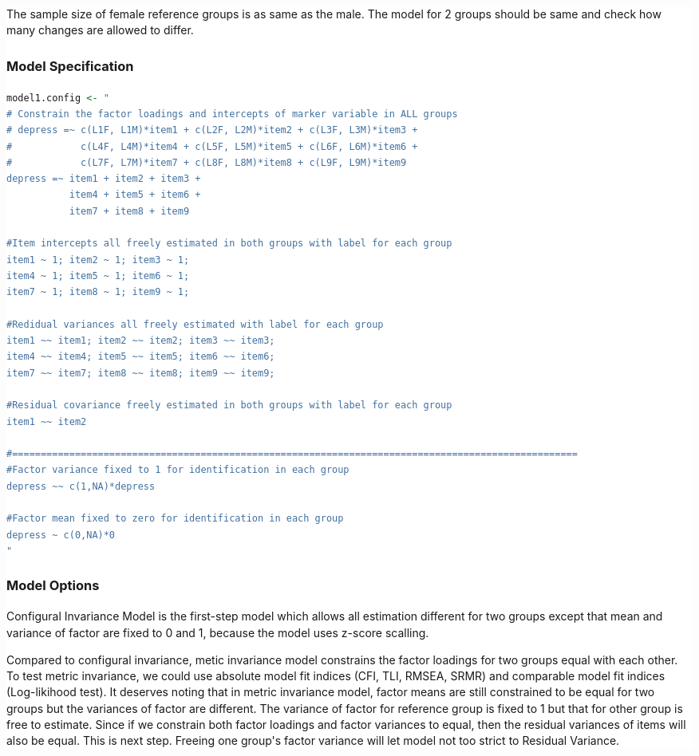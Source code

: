 The sample size of female reference groups is as same as the male. The model for 2 groups should be same and check how many changes are allowed to differ.

### Model Specification

``` r
model1.config <- "
# Constrain the factor loadings and intercepts of marker variable in ALL groups
# depress =~ c(L1F, L1M)*item1 + c(L2F, L2M)*item2 + c(L3F, L3M)*item3 +
#            c(L4F, L4M)*item4 + c(L5F, L5M)*item5 + c(L6F, L6M)*item6 + 
#            c(L7F, L7M)*item7 + c(L8F, L8M)*item8 + c(L9F, L9M)*item9
depress =~ item1 + item2 + item3 +
           item4 + item5 + item6 + 
           item7 + item8 + item9

#Item intercepts all freely estimated in both groups with label for each group
item1 ~ 1; item2 ~ 1; item3 ~ 1; 
item4 ~ 1; item5 ~ 1; item6 ~ 1; 
item7 ~ 1; item8 ~ 1; item9 ~ 1;

#Redidual variances all freely estimated with label for each group
item1 ~~ item1; item2 ~~ item2; item3 ~~ item3; 
item4 ~~ item4; item5 ~~ item5; item6 ~~ item6; 
item7 ~~ item7; item8 ~~ item8; item9 ~~ item9;

#Residual covariance freely estimated in both groups with label for each group
item1 ~~ item2

#===================================================================================================
#Factor variance fixed to 1 for identification in each group
depress ~~ c(1,NA)*depress

#Factor mean fixed to zero for identification in each group
depress ~ c(0,NA)*0
"
```

### Model Options

Configural Invariance Model is the first-step model which allows all estimation different for two groups except that mean and variance of factor are fixed to 0 and 1, because the model uses z-score scalling.

Compared to configural invariance, metic invariance model constrains the factor loadings for two groups equal with each other. To test metric invariance, we could use absolute model fit indices (CFI, TLI, RMSEA, SRMR) and comparable model fit indices (Log-likihood test). It deserves noting that in metric invariance model, factor means are still constrained to be equal for two groups but the variances of factor are different. The variance of factor for reference group is fixed to 1 but that for other group is free to estimate. Since if we constrain both factor loadings and factor variances to equal, then the residual variances of items will also be equal. This is next step. Freeing one group's factor variance will let model not too strict to Residual Variance.

